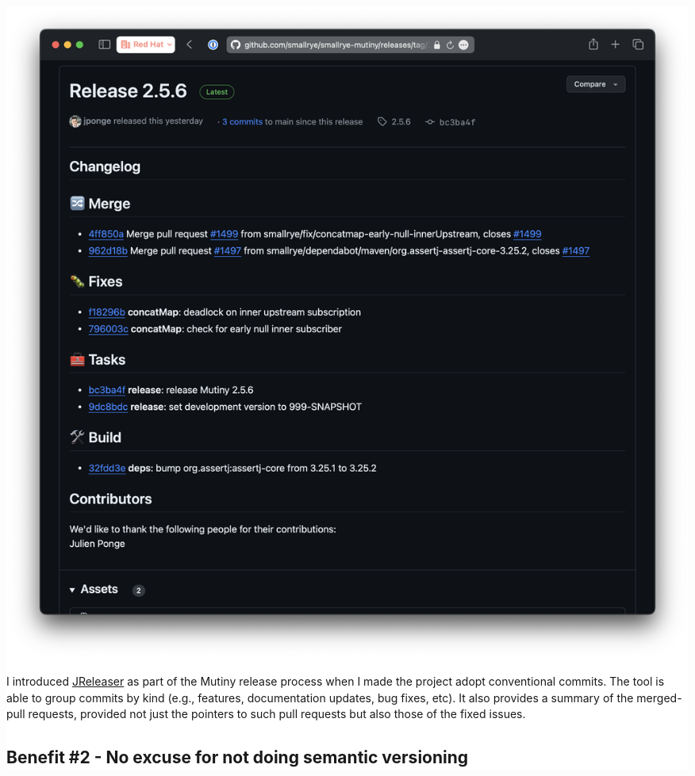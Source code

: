 ![Changelog of the release of Mutiny 2.5.6](/images/posts/2024/jreleaser-sample-changelog.png)

I introduced [JReleaser](https://jreleaser.org/) as part of the Mutiny release process when I made the project adopt conventional commits.
The tool is able to group commits by kind (e.g., features, documentation updates, bug fixes, etc).
It also provides a summary of the merged-pull requests, provided not just the pointers to such pull requests but also those of the fixed issues.

## Benefit #2 - No excuse for not doing semantic versioning
